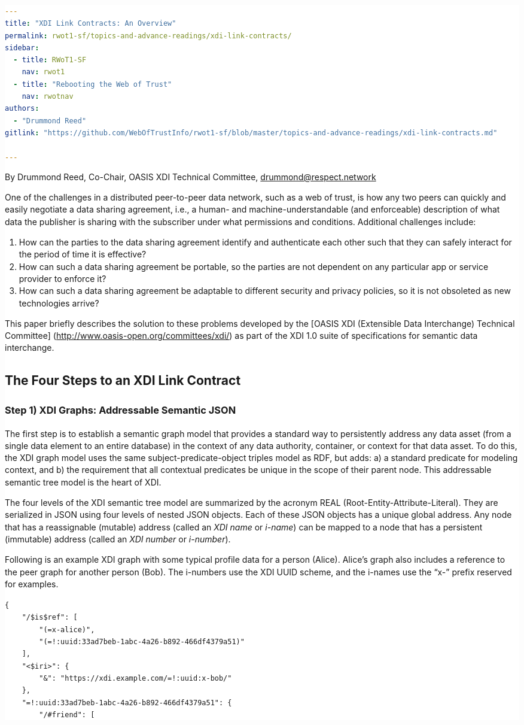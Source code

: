 ```yaml
---
title: "XDI Link Contracts: An Overview"
permalink: rwot1-sf/topics-and-advance-readings/xdi-link-contracts/
sidebar:
  - title: RWoT1-SF
    nav: rwot1
  - title: "Rebooting the Web of Trust"
    nav: rwotnav
authors:
  - "Drummond Reed"
gitlink: "https://github.com/WebOfTrustInfo/rwot1-sf/blob/master/topics-and-advance-readings/xdi-link-contracts.md"

---
```


By Drummond Reed, Co-Chair, OASIS XDI Technical Committee, drummond@respect.network

One of the challenges in a distributed peer-to-peer data network, such as a web of trust, is how any two peers can quickly and easily negotiate a data sharing agreement, i.e., a human- and machine-understandable (and enforceable) description of what data the publisher is sharing with the subscriber under what permissions and conditions. Additional challenges include:

1. How can the parties to the data sharing agreement identify and authenticate each other such that they can safely interact for the period of time it is effective?
2. How can such a data sharing agreement be portable, so the parties are not dependent on any particular app or service provider to enforce it?
3. How can such a data sharing agreement be adaptable to different security and privacy policies, so it is not obsoleted as new technologies arrive?

This paper briefly describes the solution to these problems developed by the [OASIS XDI (Extensible Data Interchange) Technical Committee] (http://www.oasis-open.org/committees/xdi/) as part of the XDI 1.0 suite of specifications for semantic data interchange.

## The Four Steps to an XDI Link Contract

### Step 1) XDI Graphs: Addressable Semantic JSON
The first step is to establish a semantic graph model that provides a standard way to persistently address any data asset (from a single data element to an entire database) in the context of any data authority, container, or context for that data asset. To do this, the XDI graph model uses the same subject-predicate-object triples model as RDF, but adds: a) a standard predicate for modeling context, and b) the requirement that all contextual predicates be unique in the scope of their parent node. This addressable semantic tree model is the heart of XDI.

The four levels of the XDI semantic tree model are summarized by the acronym REAL (Root-Entity-Attribute-Literal). They are serialized in JSON using four levels of nested JSON objects. Each of these JSON objects has a unique global address. Any node that has a reassignable (mutable) address (called an *XDI name* or *i-name*) can be mapped to a node that has a persistent (immutable) address (called an *XDI number* or *i-number*).

Following is an example XDI graph with some typical profile data for a person (Alice). Alice’s graph also includes a reference to the peer graph for another person (Bob). The i-numbers use the XDI UUID scheme, and the i-names use the “x-” prefix reserved for examples.
```
{
    "/$is$ref": [
        "(=x-alice)",
        "(=!:uuid:33ad7beb-1abc-4a26-b892-466df4379a51)"
    ],
    "<$iri>": {
        "&": "https://xdi.example.com/=!:uuid:x-bob/"
    },
    "=!:uuid:33ad7beb-1abc-4a26-b892-466df4379a51": {
        "/#friend": [
```